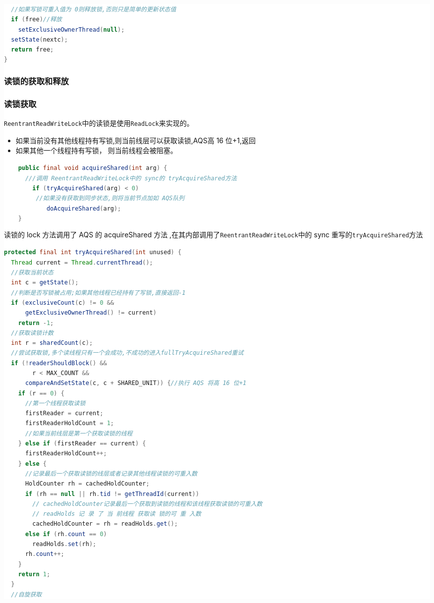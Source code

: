 ```java
  //如果写锁可重入值为 0则释放锁,否则只是简单的更新状态值
  if (free)//释放
    setExclusiveOwnerThread(null);
  setState(nextc);
  return free;
}
```

### 读锁的获取和释放

### 读锁获取

`ReentrantReadWriteLock`中的读锁是使用`ReadLock`来实现的。

- 如果当前没有其他线程持有写锁,则当前线层可以获取读锁,AQS高 16 位+1,返回
- 如果其他一个线程持有写锁， 则当前线程会被阻塞。

```java
    public final void acquireShared(int arg) {
      ///调用 ReentrantReadWriteLock中的 sync的 tryAcquireShared方法
        if (tryAcquireShared(arg) < 0)
         //如果没有获取到同步状态,则将当前节点加如 AQS队列
            doAcquireShared(arg);
    }
```

读锁的 lock 方法调用了 AQS 的 acquireShared 方法 ,在其内部调用了`ReentrantReadWriteLock`中的 sync 重写的`tryAcquireShared`方法

```java
protected final int tryAcquireShared(int unused) {
  Thread current = Thread.currentThread();
  //获取当前状态
  int c = getState();
  //判断是否写锁被占用;如果其他线程已经持有了写锁,直接返回-1
  if (exclusiveCount(c) != 0 &&
      getExclusiveOwnerThread() != current)
    return -1;
  //获取读锁计数
  int r = sharedCount(c);
  //尝试获取锁,多个读线程只有一个会成功,不成功的进入fullTryAcquireShared重试
  if (!readerShouldBlock() &&
      	r < MAX_COUNT &&
      compareAndSetState(c, c + SHARED_UNIT)) {//执行 AQS 将高 16 位+1
    if (r == 0) {
      //第一个线程获取读锁
      firstReader = current;
      firstReaderHoldCount = 1;
      //如果当前线层是第一个获取读锁的线程
    } else if (firstReader == current) {
      firstReaderHoldCount++;
    } else {
      //记录最后一个获取读锁的线层或者记录其他线程读锁的可重入数
      HoldCounter rh = cachedHoldCounter;
      if (rh == null || rh.tid != getThreadId(current))
        // cachedHoldCounter记录最后一个获取到读锁的线程和该线程获取读锁的可重入数
        // readHolds 记 录 了 当 前线程 获取读 锁的可 重 入数
        cachedHoldCounter = rh = readHolds.get();
      else if (rh.count == 0)
        readHolds.set(rh);
      rh.count++;
    }
    return 1;
  }
  //自旋获取
```